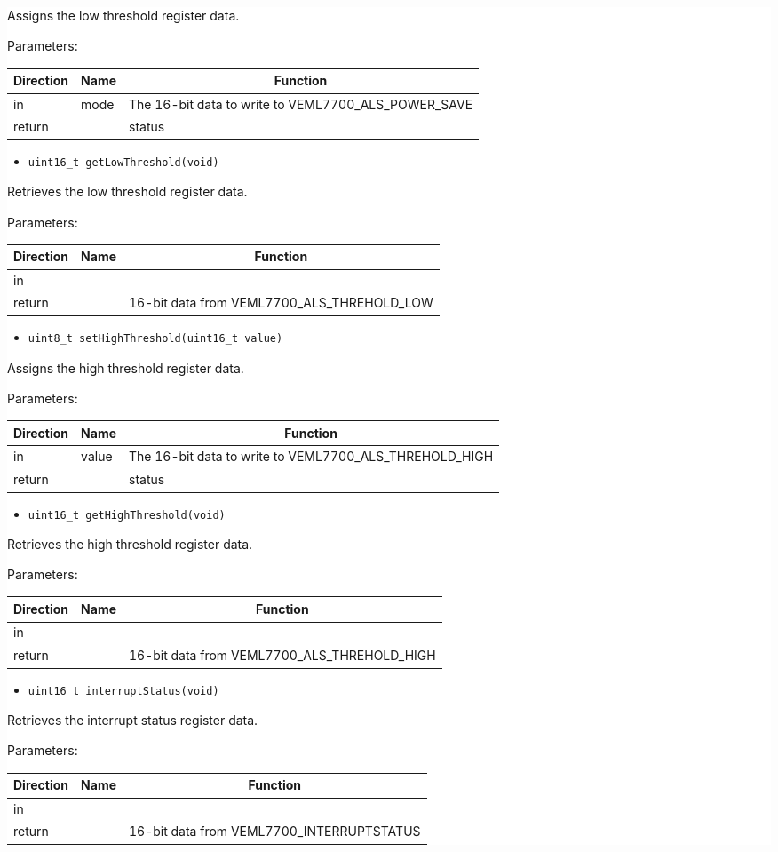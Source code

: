 Assigns the low threshold register data.

Parameters:

| Direction | Name | Function | 
| --------- | ---- | -------- |
| in        | mode | The 16-bit data to write to VEML7700_ALS_POWER_SAVE |
| return    |  | status |

* `uint16_t getLowThreshold(void)`

Retrieves the low threshold register data.

Parameters:

| Direction | Name | Function | 
| --------- | ---- | -------- |
| in        |  |  |
| return    |  | 16-bit data from VEML7700_ALS_THREHOLD_LOW |

* `uint8_t setHighThreshold(uint16_t value)`

Assigns the high threshold register data.

Parameters:

| Direction | Name | Function | 
| --------- | ---- | -------- |
| in        | value | The 16-bit data to write to VEML7700_ALS_THREHOLD_HIGH |
| return    |  | status |

* `uint16_t getHighThreshold(void)`

Retrieves the high threshold register data.

Parameters:

| Direction | Name | Function | 
| --------- | ---- | -------- |
| in        |  |  |
| return    |  | 16-bit data from VEML7700_ALS_THREHOLD_HIGH |

* `uint16_t interruptStatus(void)`

Retrieves the interrupt status register data.

Parameters:

| Direction | Name | Function | 
| --------- | ---- | -------- |
| in        |  |  |
| return    |  | 16-bit data from VEML7700_INTERRUPTSTATUS |
